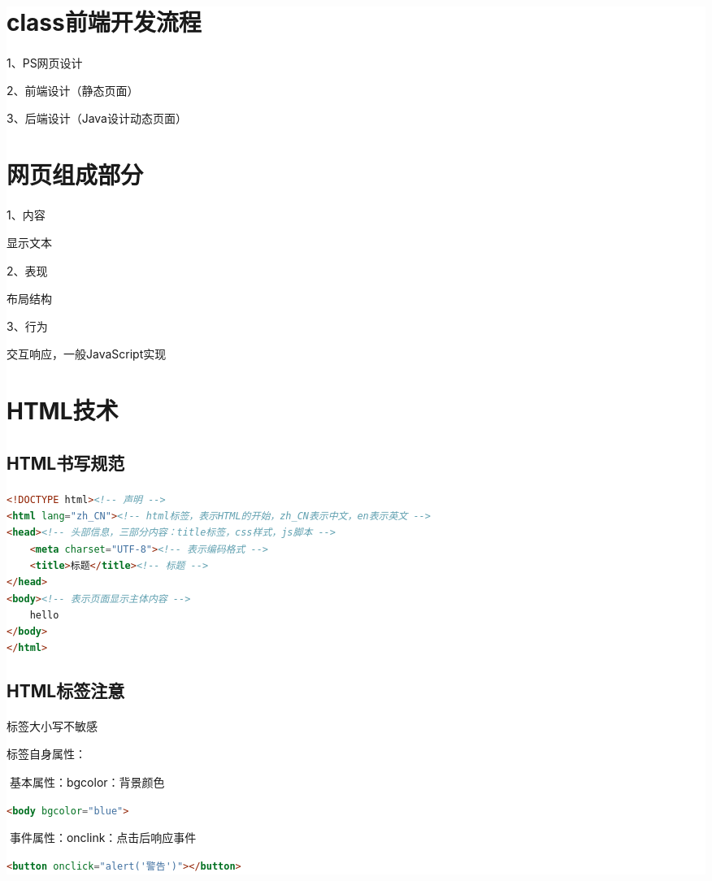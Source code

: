 # class前端开发流程

1、PS网页设计

2、前端设计（静态页面）

3、后端设计（Java设计动态页面）

# 网页组成部分

1、内容

显示文本

2、表现

布局结构

3、行为

交互响应，一般JavaScript实现

# HTML技术

## HTML书写规范

```html
<!DOCTYPE html><!-- 声明 -->
<html lang="zh_CN"><!-- html标签，表示HTML的开始，zh_CN表示中文，en表示英文 -->
<head><!-- 头部信息，三部分内容：title标签，css样式，js脚本 -->
    <meta charset="UTF-8"><!-- 表示编码格式 -->
    <title>标题</title><!-- 标题 -->
</head>
<body><!-- 表示页面显示主体内容 -->
    hello
</body>
</html>
```

## HTML标签注意

标签大小写不敏感

标签自身属性：

​	基本属性：bgcolor：背景颜色

```html
<body bgcolor="blue">
```

​	事件属性：onclink：点击后响应事件

```html
<button onclick="alert('警告')"></button>
```
